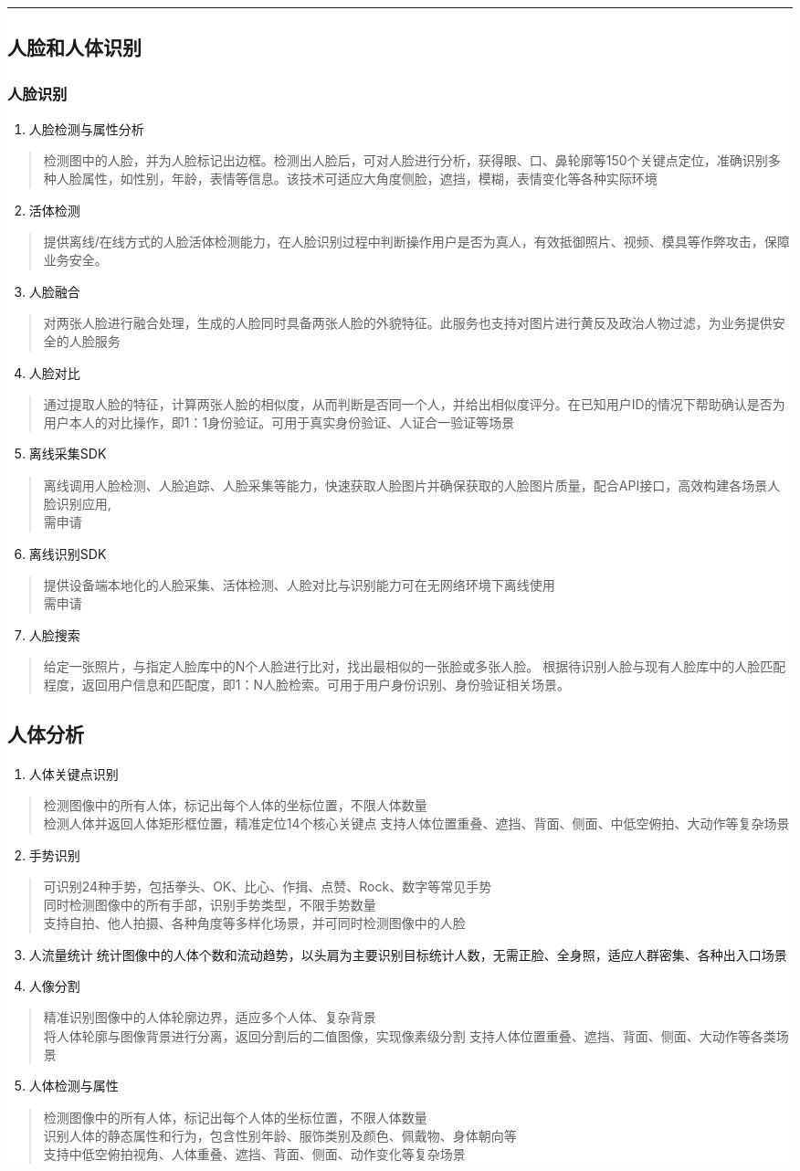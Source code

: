 
---
## 人脸和人体识别

### 人脸识别


1. 人脸检测与属性分析
> 检测图中的人脸，并为人脸标记出边框。检测出人脸后，可对人脸进行分析，获得眼、口、鼻轮廓等150个关键点定位，准确识别多种人脸属性，如性别，年龄，表情等信息。该技术可适应大角度侧脸，遮挡，模糊，表情变化等各种实际环境  

2. 活体检测
> 提供离线/在线方式的人脸活体检测能力，在人脸识别过程中判断操作用户是否为真人，有效抵御照片、视频、模具等作弊攻击，保障业务安全。


3. 人脸融合
>对两张人脸进行融合处理，生成的人脸同时具备两张人脸的外貌特征。此服务也支持对图片进行黄反及政治人物过滤，为业务提供安全的人脸服务

4. 人脸对比
> 通过提取人脸的特征，计算两张人脸的相似度，从而判断是否同一个人，并给出相似度评分。在已知用户ID的情况下帮助确认是否为用户本人的对比操作，即1：1身份验证。可用于真实身份验证、人证合一验证等场景

5. 离线采集SDK
> 离线调用人脸检测、人脸追踪、人脸采集等能力，快速获取人脸图片并确保获取的人脸图片质量，配合API接口，高效构建各场景人脸识别应用,  
>需申请

6. 离线识别SDK
> 提供设备端本地化的人脸采集、活体检测、人脸对比与识别能力可在无网络环境下离线使用  
>需申请

7. 人脸搜索
> 给定一张照片，与指定人脸库中的N个人脸进行比对，找出最相似的一张脸或多张人脸。 根据待识别人脸与现有人脸库中的人脸匹配程度，返回用户信息和匹配度，即1：N人脸检索。可用于用户身份识别、身份验证相关场景。

## 人体分析
1. 人体关键点识别
> 检测图像中的所有人体，标记出每个人体的坐标位置，不限人体数量  
> 检测人体并返回人体矩形框位置，精准定位14个核心关键点
> 支持人体位置重叠、遮挡、背面、侧面、中低空俯拍、大动作等复杂场景


2. 手势识别
> 可识别24种手势，包括拳头、OK、比心、作揖、点赞、Rock、数字等常见手势  
> 同时检测图像中的所有手部，识别手势类型，不限手势数量  
> 支持自拍、他人拍摄、各种角度等多样化场景，并可同时检测图像中的人脸  

3. 人流量统计
统计图像中的人体个数和流动趋势，以头肩为主要识别目标统计人数，无需正脸、全身照，适应人群密集、各种出入口场景

4. 人像分割
> 精准识别图像中的人体轮廓边界，适应多个人体、复杂背景  
> 将人体轮廓与图像背景进行分离，返回分割后的二值图像，实现像素级分割
> 支持人体位置重叠、遮挡、背面、侧面、大动作等各类场景

5. 人体检测与属性
> 检测图像中的所有人体，标记出每个人体的坐标位置，不限人体数量  
> 识别人体的静态属性和行为，包含性别年龄、服饰类别及颜色、佩戴物、身体朝向等  
> 支持中低空俯拍视角、人体重叠、遮挡、背面、侧面、动作变化等复杂场景
